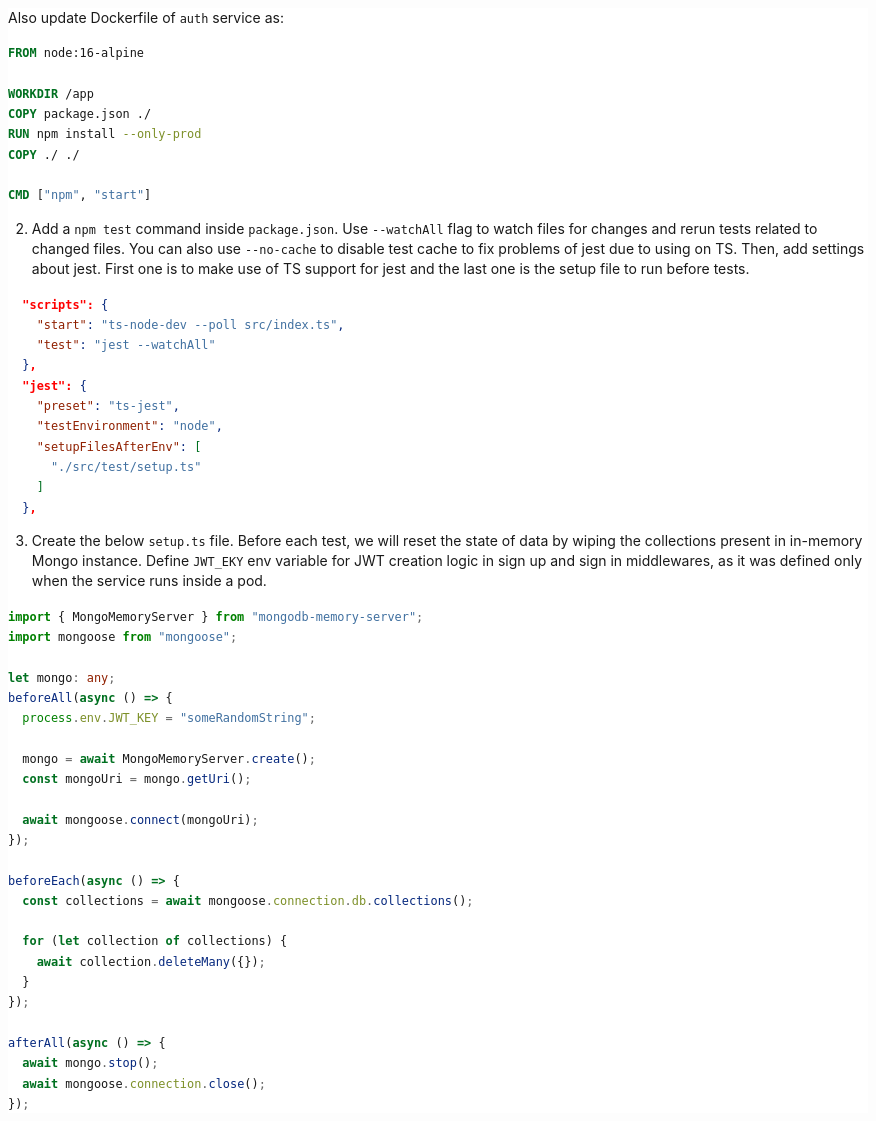Also update Dockerfile of `auth` service as:

```Dockerfile
FROM node:16-alpine

WORKDIR /app
COPY package.json ./
RUN npm install --only-prod
COPY ./ ./

CMD ["npm", "start"]
```

2. Add a `npm test` command inside `package.json`. Use `--watchAll` flag to watch files for changes and rerun tests related to changed files. You can also use `--no-cache` to disable test cache to fix problems of jest due to using on TS. Then, add settings about jest. First one is to make use of TS support for jest and the last one is the setup file to run before tests.

```json
  "scripts": {
    "start": "ts-node-dev --poll src/index.ts",
    "test": "jest --watchAll"
  },
  "jest": {
    "preset": "ts-jest",
    "testEnvironment": "node",
    "setupFilesAfterEnv": [
      "./src/test/setup.ts"
    ]
  },
```

3. Create the below `setup.ts` file. Before each test, we will reset the state of data by wiping the collections present in in-memory Mongo instance. Define `JWT_EKY` env variable for JWT creation logic in sign up and sign in middlewares, as it was defined only when the service runs inside a pod.

```ts
import { MongoMemoryServer } from "mongodb-memory-server";
import mongoose from "mongoose";

let mongo: any;
beforeAll(async () => {
  process.env.JWT_KEY = "someRandomString";

  mongo = await MongoMemoryServer.create();
  const mongoUri = mongo.getUri();

  await mongoose.connect(mongoUri);
});

beforeEach(async () => {
  const collections = await mongoose.connection.db.collections();

  for (let collection of collections) {
    await collection.deleteMany({});
  }
});

afterAll(async () => {
  await mongo.stop();
  await mongoose.connection.close();
});
```
